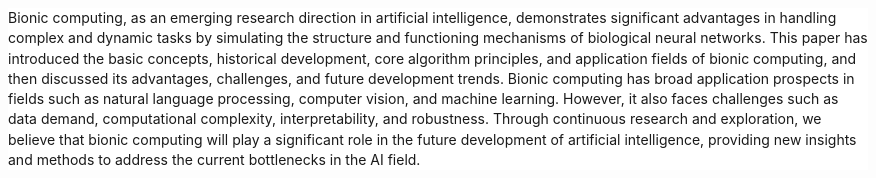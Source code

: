 Bionic computing, as an emerging research direction in artificial intelligence, demonstrates significant advantages in handling complex and dynamic tasks by simulating the structure and functioning mechanisms of biological neural networks. This paper has introduced the basic concepts, historical development, core algorithm principles, and application fields of bionic computing, and then discussed its advantages, challenges, and future development trends. Bionic computing has broad application prospects in fields such as natural language processing, computer vision, and machine learning. However, it also faces challenges such as data demand, computational complexity, interpretability, and robustness. Through continuous research and exploration, we believe that bionic computing will play a significant role in the future development of artificial intelligence, providing new insights and methods to address the current bottlenecks in the AI field.

